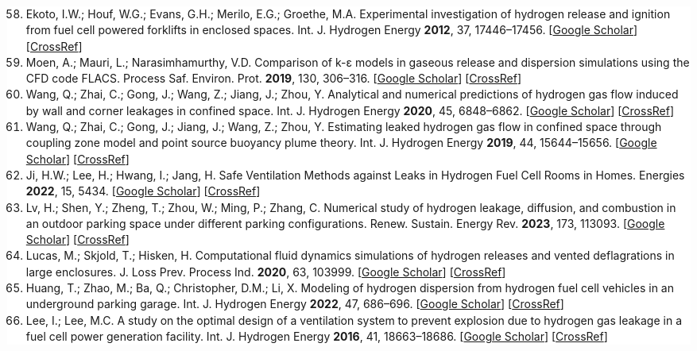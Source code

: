 58. Ekoto, I.W.; Houf, W.G.; Evans, G.H.; Merilo, E.G.; Groethe, M.A. Experimental investigation of hydrogen release and ignition from fuel cell powered forklifts in enclosed spaces. Int. J. Hydrogen Energy **2012**, 37, 17446–17456. [[Google Scholar](http://scholar.google.com/scholar_lookup?title=Experimental+investigation+of+hydrogen+release+and+ignition+from+fuel+cell+powered+forklifts+in+enclosed+spaces&author=Ekoto,+I.W.&author=Houf,+W.G.&author=Evans,+G.H.&author=Merilo,+E.G.&author=Groethe,+M.A.&publication_year=2012&journal=Int.+J.+Hydrogen+Energy&volume=37&pages=17446%E2%80%9317456&doi=10.1016/j.ijhydene.2012.03.161)] [[CrossRef](http://doi.org/10.1016/j.ijhydene.2012.03.161)]
59. Moen, A.; Mauri, L.; Narasimhamurthy, V.D. Comparison of k-ε models in gaseous release and dispersion simulations using the CFD code FLACS. Process Saf. Environ. Prot. **2019**, 130, 306–316. [[Google Scholar](http://scholar.google.com/scholar_lookup?title=Comparison+of+k-%CE%B5+models+in+gaseous+release+and+dispersion+simulations+using+the+CFD+code+FLACS&author=Moen,+A.&author=Mauri,+L.&author=Narasimhamurthy,+V.D.&publication_year=2019&journal=Process+Saf.+Environ.+Prot.&volume=130&pages=306%E2%80%93316&doi=10.1016/j.psep.2019.08.016)] [[CrossRef](http://doi.org/10.1016/j.psep.2019.08.016)]
60. Wang, Q.; Zhai, C.; Gong, J.; Wang, Z.; Jiang, J.; Zhou, Y. Analytical and numerical predictions of hydrogen gas flow induced by wall and corner leakages in confined space. Int. J. Hydrogen Energy **2020**, 45, 6848–6862. [[Google Scholar](http://scholar.google.com/scholar_lookup?title=Analytical+and+numerical+predictions+of+hydrogen+gas+flow+induced+by+wall+and+corner+leakages+in+confined+space&author=Wang,+Q.&author=Zhai,+C.&author=Gong,+J.&author=Wang,+Z.&author=Jiang,+J.&author=Zhou,+Y.&publication_year=2020&journal=Int.+J.+Hydrogen+Energy&volume=45&pages=6848%E2%80%936862&doi=10.1016/j.ijhydene.2019.12.219)] [[CrossRef](http://doi.org/10.1016/j.ijhydene.2019.12.219)]
61. Wang, Q.; Zhai, C.; Gong, J.; Jiang, J.; Wang, Z.; Zhou, Y. Estimating leaked hydrogen gas flow in confined space through coupling zone model and point source buoyancy plume theory. Int. J. Hydrogen Energy **2019**, 44, 15644–15656. [[Google Scholar](http://scholar.google.com/scholar_lookup?title=Estimating+leaked+hydrogen+gas+flow+in+confined+space+through+coupling+zone+model+and+point+source+buoyancy+plume+theory&author=Wang,+Q.&author=Zhai,+C.&author=Gong,+J.&author=Jiang,+J.&author=Wang,+Z.&author=Zhou,+Y.&publication_year=2019&journal=Int.+J.+Hydrogen+Energy&volume=44&pages=15644%E2%80%9315656&doi=10.1016/j.ijhydene.2019.04.023)] [[CrossRef](http://doi.org/10.1016/j.ijhydene.2019.04.023)]
62. Ji, H.W.; Lee, H.; Hwang, I.; Jang, H. Safe Ventilation Methods against Leaks in Hydrogen Fuel Cell Rooms in Homes. Energies **2022**, 15, 5434. [[Google Scholar](http://scholar.google.com/scholar_lookup?title=Safe+Ventilation+Methods+against+Leaks+in+Hydrogen+Fuel+Cell+Rooms+in+Homes&author=Ji,+H.W.&author=Lee,+H.&author=Hwang,+I.&author=Jang,+H.&publication_year=2022&journal=Energies&volume=15&pages=5434&doi=10.3390/en15155434)] [[CrossRef](http://doi.org/10.3390/en15155434)]
63. Lv, H.; Shen, Y.; Zheng, T.; Zhou, W.; Ming, P.; Zhang, C. Numerical study of hydrogen leakage, diffusion, and combustion in an outdoor parking space under different parking configurations. Renew. Sustain. Energy Rev. **2023**, 173, 113093. [[Google Scholar](http://scholar.google.com/scholar_lookup?title=Numerical+study+of+hydrogen+leakage,+diffusion,+and+combustion+in+an+outdoor+parking+space+under+different+parking+configurations&author=Lv,+H.&author=Shen,+Y.&author=Zheng,+T.&author=Zhou,+W.&author=Ming,+P.&author=Zhang,+C.&publication_year=2023&journal=Renew.+Sustain.+Energy+Rev.&volume=173&pages=113093&doi=10.1016/j.rser.2022.113093)] [[CrossRef](http://doi.org/10.1016/j.rser.2022.113093)]
64. Lucas, M.; Skjold, T.; Hisken, H. Computational fluid dynamics simulations of hydrogen releases and vented deflagrations in large enclosures. J. Loss Prev. Process Ind. **2020**, 63, 103999. [[Google Scholar](http://scholar.google.com/scholar_lookup?title=Computational+fluid+dynamics+simulations+of+hydrogen+releases+and+vented+deflagrations+in+large+enclosures&author=Lucas,+M.&author=Skjold,+T.&author=Hisken,+H.&publication_year=2020&journal=J.+Loss+Prev.+Process+Ind.&volume=63&pages=103999&doi=10.1016/j.jlp.2019.103999)] [[CrossRef](http://doi.org/10.1016/j.jlp.2019.103999)]
65. Huang, T.; Zhao, M.; Ba, Q.; Christopher, D.M.; Li, X. Modeling of hydrogen dispersion from hydrogen fuel cell vehicles in an underground parking garage. Int. J. Hydrogen Energy **2022**, 47, 686–696. [[Google Scholar](http://scholar.google.com/scholar_lookup?title=Modeling+of+hydrogen+dispersion+from+hydrogen+fuel+cell+vehicles+in+an+underground+parking+garage&author=Huang,+T.&author=Zhao,+M.&author=Ba,+Q.&author=Christopher,+D.M.&author=Li,+X.&publication_year=2022&journal=Int.+J.+Hydrogen+Energy&volume=47&pages=686%E2%80%93696&doi=10.1016/j.ijhydene.2021.08.196)] [[CrossRef](http://doi.org/10.1016/j.ijhydene.2021.08.196)]
66. Lee, I.; Lee, M.C. A study on the optimal design of a ventilation system to prevent explosion due to hydrogen gas leakage in a fuel cell power generation facility. Int. J. Hydrogen Energy **2016**, 41, 18663–18686. [[Google Scholar](http://scholar.google.com/scholar_lookup?title=A+study+on+the+optimal+design+of+a+ventilation+system+to+prevent+explosion+due+to+hydrogen+gas+leakage+in+a+fuel+cell+power+generation+facility&author=Lee,+I.&author=Lee,+M.C.&publication_year=2016&journal=Int.+J.+Hydrogen+Energy&volume=41&pages=18663%E2%80%9318686&doi=10.1016/j.ijhydene.2016.08.083)] [[CrossRef](http://doi.org/10.1016/j.ijhydene.2016.08.083)]
